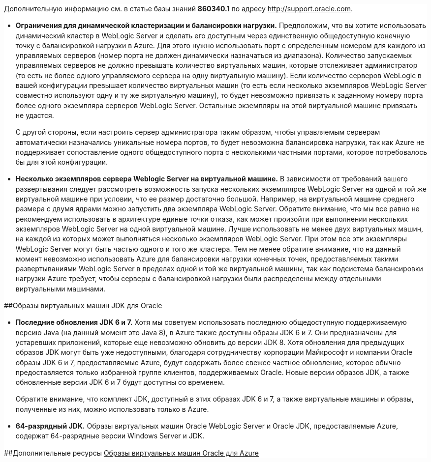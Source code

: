 Дополнительную информацию см. в статье базы знаний **860340.1** по адресу <http://support.oracle.com>.

-  **Ограничения для динамической кластеризации и балансировки нагрузки.** Предположим, что вы хотите использовать динамический кластер в WebLogic Server и сделать его доступным через единственную общедоступную конечную точку с балансировкой нагрузки в Azure. Для этого нужно использовать порт с определенным номером для каждого из управляемых серверов (номер порта не должен динамически назначаться из диапазона). Количество запускаемых управляемых серверов не должно превышать количество виртуальных машин, которые отслеживает администратор (то есть не более одного управляемого сервера на одну виртуальную машину). Если количество серверов WebLogic в вашей конфигурации превышает количество виртуальных машин (то есть если несколько экземпляров WebLogic Server совместно используют одну и ту же виртуальную машину), то будет невозможно привязать к заданному номеру порта более одного экземпляра серверов WebLogic Server. Остальные экземпляры на этой виртуальной машине привязать не удастся.

	С другой стороны, если настроить сервер администратора таким образом, чтобы управляемым серверам автоматически назначались уникальные номера портов, то будет невозможна балансировка нагрузки, так как Azure не поддерживает сопоставление одного общедоступного порта с несколькими частными портами, которое потребовалось бы для этой конфигурации.

-  **Несколько экземпляров сервера Weblogic Server на виртуальной машине.** В зависимости от требований вашего развертывания следует рассмотреть возможность запуска нескольких экземпляров WebLogic Server на одной и той же виртуальной машине при условии, что ее размер достаточно большой. Например, на виртуальной машине среднего размера с двумя ядрами можно запустить два экземпляра WebLogic Server. Обратите внимание, что мы все равно не рекомендуем использовать в архитектуре единые точки отказа, как может произойти при выполнении нескольких экземпляров WebLogic Server на одной виртуальной машине. Лучше использовать не менее двух виртуальных машин, на каждой из которых может выполняться несколько экземпляров WebLogic Server. При этом все эти экземпляры WebLogic Server могут быть частью одного и того же кластера. Тем не менее обратите внимание, что на данный момент невозможно использовать Azure для балансировки нагрузки конечных точек, предоставляемых такими развертываниями WebLogic Server в пределах одной и той же виртуальной машины, так как подсистема балансировки нагрузки Azure требует, чтобы серверы с балансировкой нагрузки были распределены между отдельными виртуальными машинами.

##Образы виртуальных машин JDK для Oracle

-  **Последние обновления JDK 6 и 7.** Хотя мы советуем использовать последнюю общедоступную поддерживаемую версию Java (на данный момент это Java 8), в Azure также доступны образы JDK 6 и 7. Они предназначены для устаревших приложений, которые еще невозможно обновить до версии JDK 8. Хотя обновления для предыдущих образов JDK могут быть уже недоступными, благодаря сотрудничеству корпорации Майкрософт и компании Oracle образы JDK 6 и 7, предоставляемые Azure, будут содержать более свежее частное обновление, которое обычно предоставляется только избранной группе клиентов, поддерживаемых Oracle. Новые версии образов JDK, а также обновленные версии JDK 6 и 7 будут доступны со временем.

	Обратите внимание, что комплект JDK, доступный в этих образах JDK 6 и 7, а также виртуальные машины и образы, полученные из них, можно использовать только в Azure.

-  **64-разрядный JDK.** Образы виртуальных машин Oracle WebLogic Server и Oracle JDK, предоставляемые Azure, содержат 64-разрядные версии Windows Server и JDK.

##Дополнительные ресурсы
[Образы виртуальных машин Oracle для Azure](virtual-machines-linux-classic-oracle-images.md)

